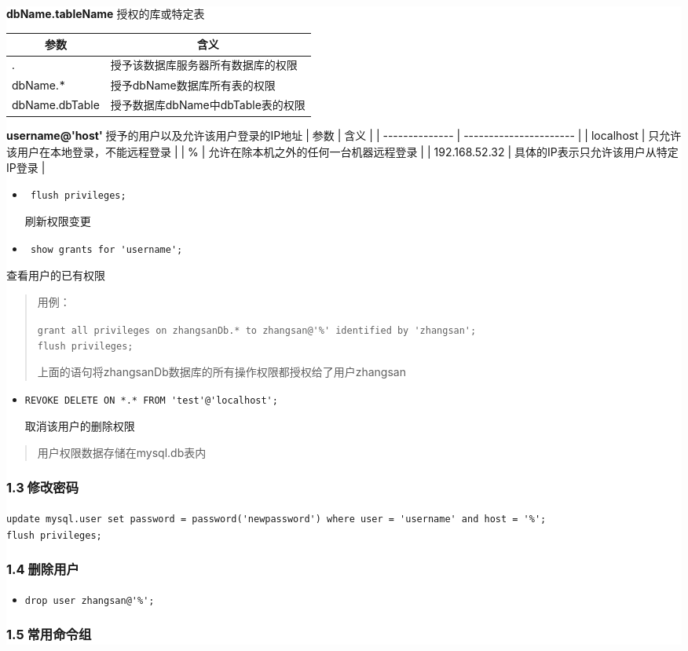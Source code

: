 **dbName.tableName** 授权的库或特定表

| 参数         | 含义                 |
| -------------- | ---------------------- |
| . | 授予该数据库服务器所有数据库的权限               |
| dbName.* | 授予dbName数据库所有表的权限 |
| dbName.dbTable | 授予数据库dbName中dbTable表的权限 |

**username@'host'** 授予的用户以及允许该用户登录的IP地址
| 参数         | 含义                 |
| -------------- | ---------------------- |
| localhost | 只允许该用户在本地登录，不能远程登录 |
| % | 允许在除本机之外的任何一台机器远程登录 |
| 192.168.52.32 | 具体的IP表示只允许该用户从特定IP登录 |


- ``` flush privileges;```

  刷新权限变更

- ``` show grants for 'username';```

查看用户的已有权限

> 用例：
>
> ```mysql
> grant all privileges on zhangsanDb.* to zhangsan@'%' identified by 'zhangsan';
> flush privileges;
> ```
>
> 上面的语句将zhangsanDb数据库的所有操作权限都授权给了用户zhangsan

- `REVOKE DELETE ON *.* FROM 'test'@'localhost';` 

  取消该用户的删除权限

  

> 用户权限数据存储在mysql.db表内

### 1.3 修改密码

```mysql
update mysql.user set password = password('newpassword') where user = 'username' and host = '%'; 
flush privileges;
```

### 1.4 删除用户

- ```drop user zhangsan@'%';```

### 1.5 常用命令组
